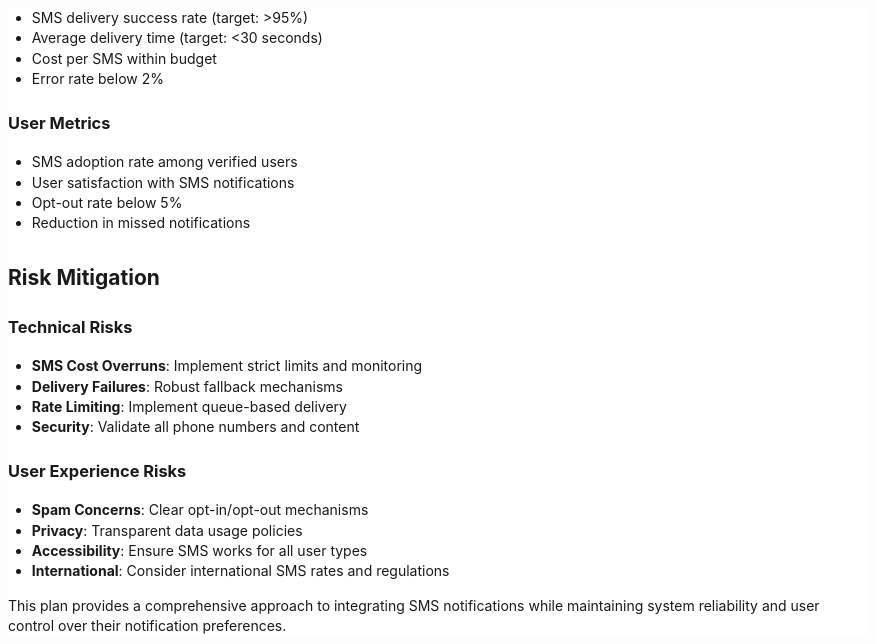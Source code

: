 - SMS delivery success rate (target: >95%)
- Average delivery time (target: <30 seconds)
- Cost per SMS within budget
- Error rate below 2%

### User Metrics

- SMS adoption rate among verified users
- User satisfaction with SMS notifications
- Opt-out rate below 5%
- Reduction in missed notifications

## Risk Mitigation

### Technical Risks

- **SMS Cost Overruns**: Implement strict limits and monitoring
- **Delivery Failures**: Robust fallback mechanisms
- **Rate Limiting**: Implement queue-based delivery
- **Security**: Validate all phone numbers and content

### User Experience Risks

- **Spam Concerns**: Clear opt-in/opt-out mechanisms
- **Privacy**: Transparent data usage policies
- **Accessibility**: Ensure SMS works for all user types
- **International**: Consider international SMS rates and regulations

This plan provides a comprehensive approach to integrating SMS notifications while maintaining system reliability and user control over their notification preferences.

